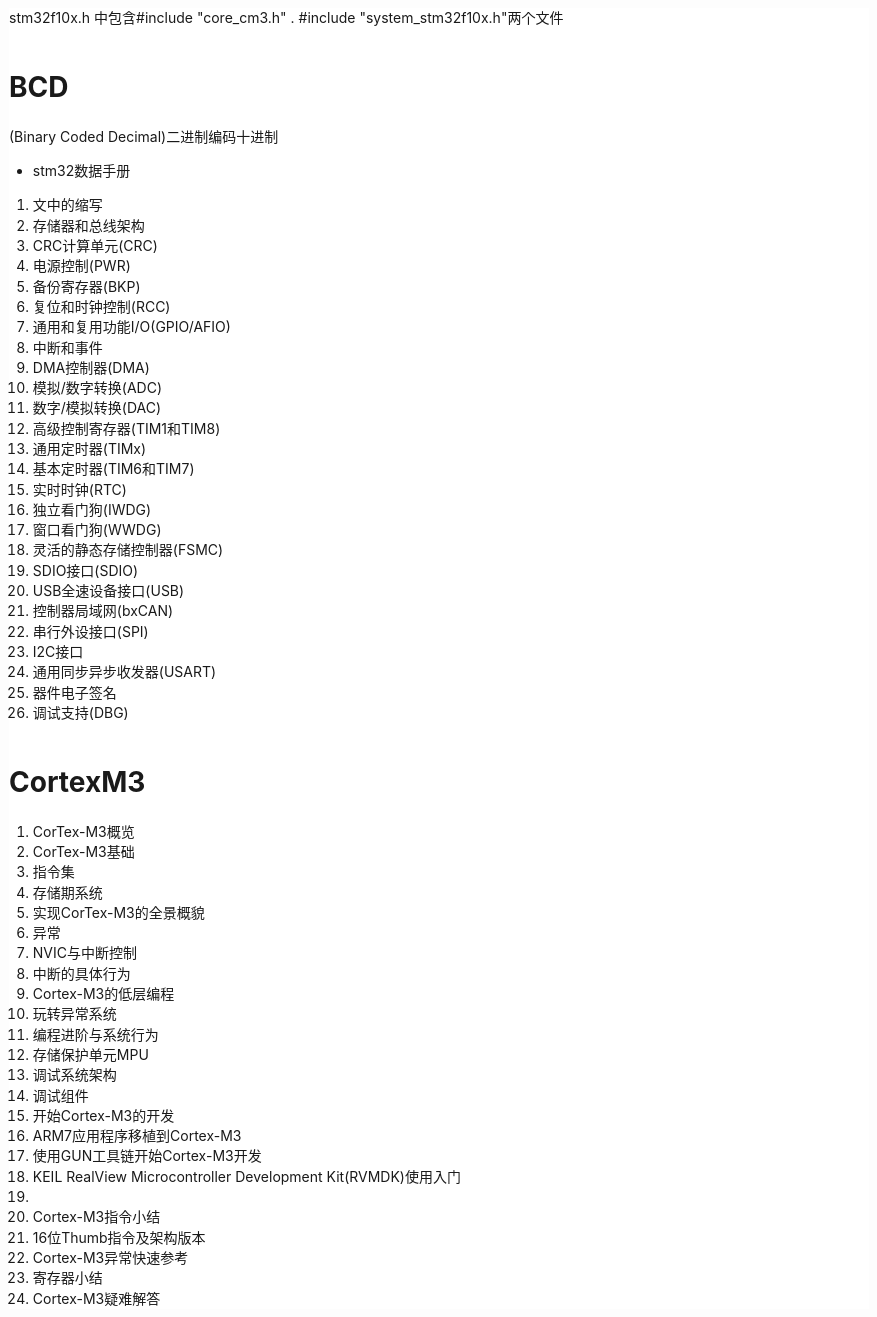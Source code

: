 stm32f10x.h 中包含#include "core_cm3.h" . #include "system_stm32f10x.h"两个文件

# BCD

(Binary Coded Decimal)二进制编码十进制

- stm32数据手册

1. 文中的缩写
2. 存储器和总线架构
3. CRC计算单元(CRC)
4. 电源控制(PWR)
5. 备份寄存器(BKP)
6. 复位和时钟控制(RCC)
7. 通用和复用功能I/O(GPIO/AFIO)
8. 中断和事件
9. DMA控制器(DMA)
10. 模拟/数字转换(ADC)
11. 数字/模拟转换(DAC)
12. 高级控制寄存器(TIM1和TIM8)
13. 通用定时器(TIMx)
14. 基本定时器(TIM6和TIM7)
15. 实时时钟(RTC)
16. 独立看门狗(IWDG)
17. 窗口看门狗(WWDG)
18. 灵活的静态存储控制器(FSMC)
19. SDIO接口(SDIO)
20. USB全速设备接口(USB)
21. 控制器局域网(bxCAN)
22. 串行外设接口(SPI)
23. I2C接口
24. 通用同步异步收发器(USART)
25. 器件电子签名
26. 调试支持(DBG)

# CortexM3

1. CorTex-M3概览
2. CorTex-M3基础
3. 指令集
4. 存储期系统
5. 实现CorTex-M3的全景概貌
6. 异常
7. NVIC与中断控制
8. 中断的具体行为
9. Cortex-M3的低层编程
10. 玩转异常系统
11. 编程进阶与系统行为
12. 存储保护单元MPU
13. 调试系统架构
14. 调试组件
15. 开始Cortex-M3的开发
16. ARM7应用程序移植到Cortex-M3
17. 使用GUN工具链开始Cortex-M3开发
18. KEIL RealView Microcontroller Development Kit(RVMDK)使用入门
19. ​
20. Cortex-M3指令小结
21. 16位Thumb指令及架构版本
22. Cortex-M3异常快速参考
23. 寄存器小结
24. Cortex-M3疑难解答
